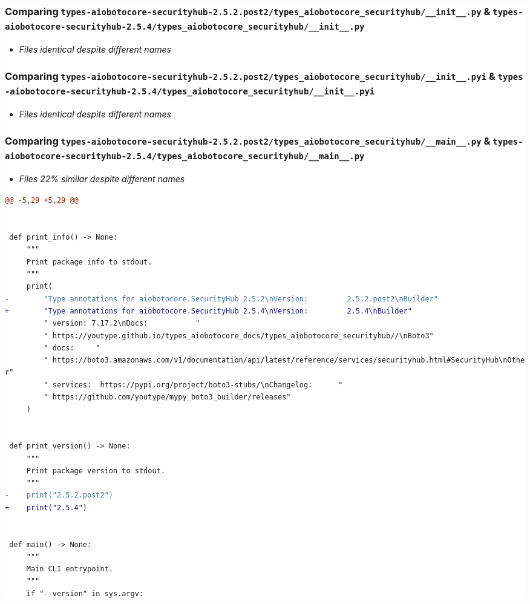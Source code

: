 ### Comparing `types-aiobotocore-securityhub-2.5.2.post2/types_aiobotocore_securityhub/__init__.py` & `types-aiobotocore-securityhub-2.5.4/types_aiobotocore_securityhub/__init__.py`

 * *Files identical despite different names*

### Comparing `types-aiobotocore-securityhub-2.5.2.post2/types_aiobotocore_securityhub/__init__.pyi` & `types-aiobotocore-securityhub-2.5.4/types_aiobotocore_securityhub/__init__.pyi`

 * *Files identical despite different names*

### Comparing `types-aiobotocore-securityhub-2.5.2.post2/types_aiobotocore_securityhub/__main__.py` & `types-aiobotocore-securityhub-2.5.4/types_aiobotocore_securityhub/__main__.py`

 * *Files 22% similar despite different names*

```diff
@@ -5,29 +5,29 @@
 
 
 def print_info() -> None:
     """
     Print package info to stdout.
     """
     print(
-        "Type annotations for aiobotocore.SecurityHub 2.5.2\nVersion:         2.5.2.post2\nBuilder"
+        "Type annotations for aiobotocore.SecurityHub 2.5.4\nVersion:         2.5.4\nBuilder"
         " version: 7.17.2\nDocs:           "
         " https://youtype.github.io/types_aiobotocore_docs/types_aiobotocore_securityhub//\nBoto3"
         " docs:     "
         " https://boto3.amazonaws.com/v1/documentation/api/latest/reference/services/securityhub.html#SecurityHub\nOther"
         " services:  https://pypi.org/project/boto3-stubs/\nChangelog:      "
         " https://github.com/youtype/mypy_boto3_builder/releases"
     )
 
 
 def print_version() -> None:
     """
     Print package version to stdout.
     """
-    print("2.5.2.post2")
+    print("2.5.4")
 
 
 def main() -> None:
     """
     Main CLI entrypoint.
     """
     if "--version" in sys.argv:
```
